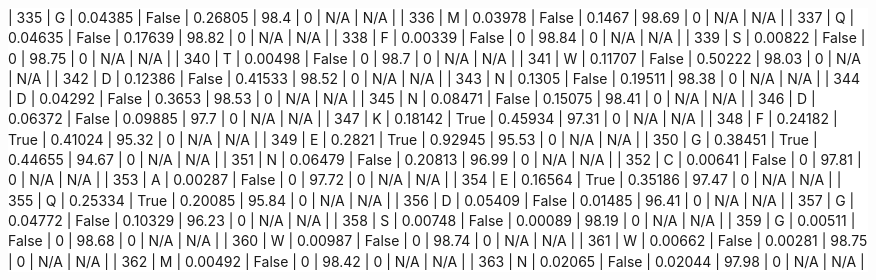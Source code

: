 |   335 | G    |         0.04385 | False     |                          0.26805 |                 98.4  |         0     | N/A                      | N/A                                               |
|   336 | M    |         0.03978 | False     |                          0.1467  |                 98.69 |         0     | N/A                      | N/A                                               |
|   337 | Q    |         0.04635 | False     |                          0.17639 |                 98.82 |         0     | N/A                      | N/A                                               |
|   338 | F    |         0.00339 | False     |                          0       |                 98.84 |         0     | N/A                      | N/A                                               |
|   339 | S    |         0.00822 | False     |                          0       |                 98.75 |         0     | N/A                      | N/A                                               |
|   340 | T    |         0.00498 | False     |                          0       |                 98.7  |         0     | N/A                      | N/A                                               |
|   341 | W    |         0.11707 | False     |                          0.50222 |                 98.03 |         0     | N/A                      | N/A                                               |
|   342 | D    |         0.12386 | False     |                          0.41533 |                 98.52 |         0     | N/A                      | N/A                                               |
|   343 | N    |         0.1305  | False     |                          0.19511 |                 98.38 |         0     | N/A                      | N/A                                               |
|   344 | D    |         0.04292 | False     |                          0.3653  |                 98.53 |         0     | N/A                      | N/A                                               |
|   345 | N    |         0.08471 | False     |                          0.15075 |                 98.41 |         0     | N/A                      | N/A                                               |
|   346 | D    |         0.06372 | False     |                          0.09885 |                 97.7  |         0     | N/A                      | N/A                                               |
|   347 | K    |         0.18142 | True      |                          0.45934 |                 97.31 |         0     | N/A                      | N/A                                               |
|   348 | F    |         0.24182 | True      |                          0.41024 |                 95.32 |         0     | N/A                      | N/A                                               |
|   349 | E    |         0.2821  | True      |                          0.92945 |                 95.53 |         0     | N/A                      | N/A                                               |
|   350 | G    |         0.38451 | True      |                          0.44655 |                 94.67 |         0     | N/A                      | N/A                                               |
|   351 | N    |         0.06479 | False     |                          0.20813 |                 96.99 |         0     | N/A                      | N/A                                               |
|   352 | C    |         0.00641 | False     |                          0       |                 97.81 |         0     | N/A                      | N/A                                               |
|   353 | A    |         0.00287 | False     |                          0       |                 97.72 |         0     | N/A                      | N/A                                               |
|   354 | E    |         0.16564 | True      |                          0.35186 |                 97.47 |         0     | N/A                      | N/A                                               |
|   355 | Q    |         0.25334 | True      |                          0.20085 |                 95.84 |         0     | N/A                      | N/A                                               |
|   356 | D    |         0.05409 | False     |                          0.01485 |                 96.41 |         0     | N/A                      | N/A                                               |
|   357 | G    |         0.04772 | False     |                          0.10329 |                 96.23 |         0     | N/A                      | N/A                                               |
|   358 | S    |         0.00748 | False     |                          0.00089 |                 98.19 |         0     | N/A                      | N/A                                               |
|   359 | G    |         0.00511 | False     |                          0       |                 98.68 |         0     | N/A                      | N/A                                               |
|   360 | W    |         0.00987 | False     |                          0       |                 98.74 |         0     | N/A                      | N/A                                               |
|   361 | W    |         0.00662 | False     |                          0.00281 |                 98.75 |         0     | N/A                      | N/A                                               |
|   362 | M    |         0.00492 | False     |                          0       |                 98.42 |         0     | N/A                      | N/A                                               |
|   363 | N    |         0.02065 | False     |                          0.02044 |                 97.98 |         0     | N/A                      | N/A                                               |